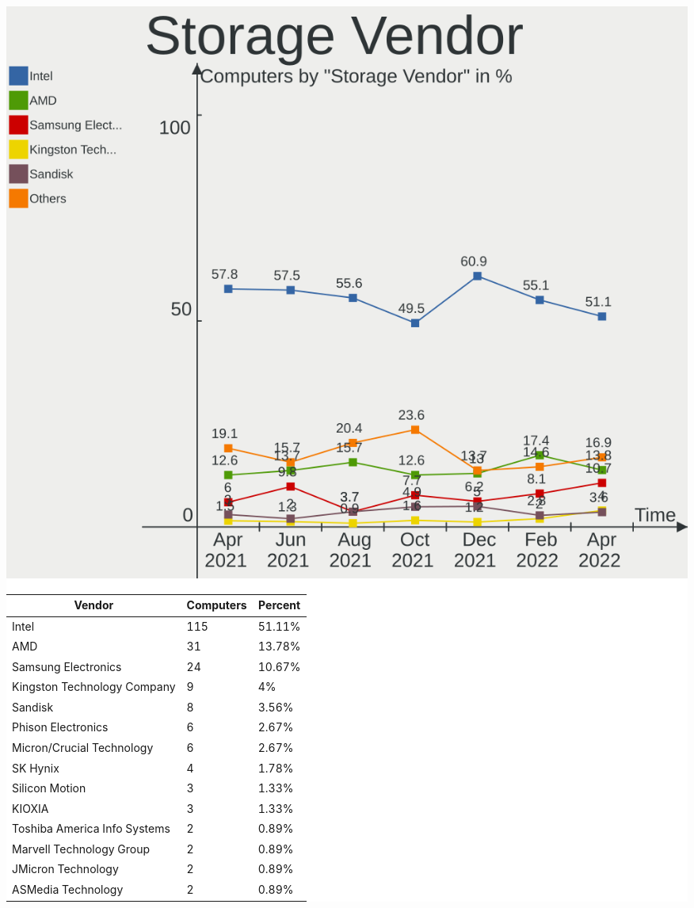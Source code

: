 ![Storage Vendor](./images/line_chart/storage_vendor.svg)

| Vendor                        | Computers | Percent |
|-------------------------------|-----------|---------|
| Intel                         | 115       | 51.11%  |
| AMD                           | 31        | 13.78%  |
| Samsung Electronics           | 24        | 10.67%  |
| Kingston Technology Company   | 9         | 4%      |
| Sandisk                       | 8         | 3.56%   |
| Phison Electronics            | 6         | 2.67%   |
| Micron/Crucial Technology     | 6         | 2.67%   |
| SK Hynix                      | 4         | 1.78%   |
| Silicon Motion                | 3         | 1.33%   |
| KIOXIA                        | 3         | 1.33%   |
| Toshiba America Info Systems  | 2         | 0.89%   |
| Marvell Technology Group      | 2         | 0.89%   |
| JMicron Technology            | 2         | 0.89%   |
| ASMedia Technology            | 2         | 0.89%   |